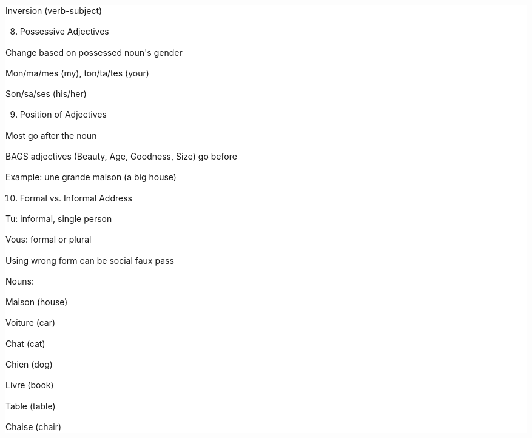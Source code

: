 Inversion (verb-subject)





8. Possessive Adjectives





Change based on possessed noun's gender

Mon/ma/mes (my), ton/ta/tes (your)

Son/sa/ses (his/her)





9. Position of Adjectives





Most go after the noun

BAGS adjectives (Beauty, Age, Goodness, Size) go before

Example: une grande maison (a big house)





10. Formal vs. Informal Address





Tu: informal, single person

Vous: formal or plural

Using wrong form can be social faux pass

</core-grammer>



<core-vocab>

Nouns:



Maison (house)

Voiture (car)

Chat (cat)

Chien (dog)

Livre (book)

Table (table)

Chaise (chair)
